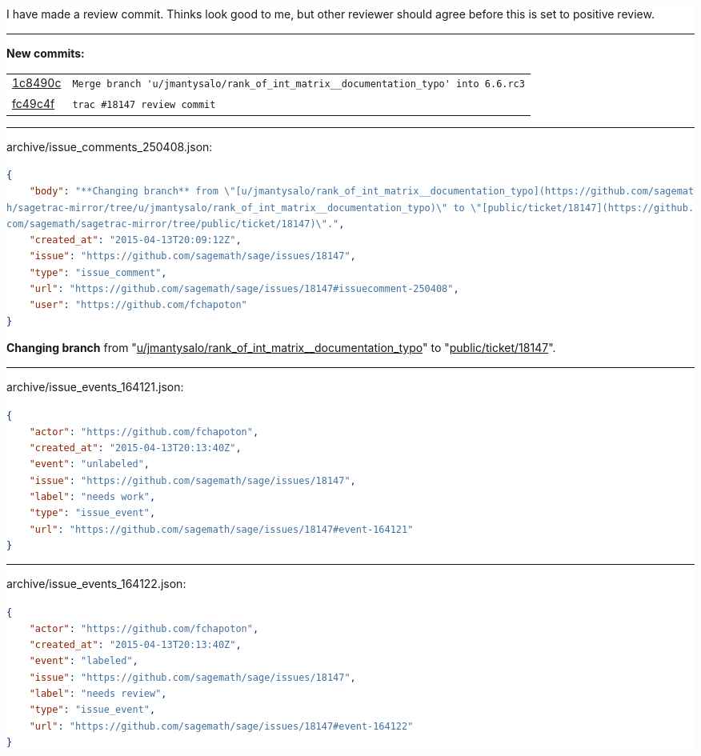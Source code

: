 <a id='comment:9'></a>
I have made a review commit. Thinks look good to me, but other reviewer should agree before this is set to positive review.

---
**New commits:**
<table><tr><td><a href="https://github.com/sagemath/sagetrac-mirror/commit/1c8490ce43995627eb03023b194d71160e7b9fb7">1c8490c</a></td><td><code>Merge branch 'u/jmantysalo/rank_of_int_matrix__documentation_typo' into 6.6.rc3</code></td></tr><tr><td><a href="https://github.com/sagemath/sagetrac-mirror/commit/fc49c4f998eab90956699da5e523ce7f36c2c60a">fc49c4f</a></td><td><code>trac #18147 review commit</code></td></tr></table>




---

archive/issue_comments_250408.json:
```json
{
    "body": "**Changing branch** from \"[u/jmantysalo/rank_of_int_matrix__documentation_typo](https://github.com/sagemath/sagetrac-mirror/tree/u/jmantysalo/rank_of_int_matrix__documentation_typo)\" to \"[public/ticket/18147](https://github.com/sagemath/sagetrac-mirror/tree/public/ticket/18147)\".",
    "created_at": "2015-04-13T20:09:12Z",
    "issue": "https://github.com/sagemath/sage/issues/18147",
    "type": "issue_comment",
    "url": "https://github.com/sagemath/sage/issues/18147#issuecomment-250408",
    "user": "https://github.com/fchapoton"
}
```

**Changing branch** from "[u/jmantysalo/rank_of_int_matrix__documentation_typo](https://github.com/sagemath/sagetrac-mirror/tree/u/jmantysalo/rank_of_int_matrix__documentation_typo)" to "[public/ticket/18147](https://github.com/sagemath/sagetrac-mirror/tree/public/ticket/18147)".



---

archive/issue_events_164121.json:
```json
{
    "actor": "https://github.com/fchapoton",
    "created_at": "2015-04-13T20:13:40Z",
    "event": "unlabeled",
    "issue": "https://github.com/sagemath/sage/issues/18147",
    "label": "needs work",
    "type": "issue_event",
    "url": "https://github.com/sagemath/sage/issues/18147#event-164121"
}
```



---

archive/issue_events_164122.json:
```json
{
    "actor": "https://github.com/fchapoton",
    "created_at": "2015-04-13T20:13:40Z",
    "event": "labeled",
    "issue": "https://github.com/sagemath/sage/issues/18147",
    "label": "needs review",
    "type": "issue_event",
    "url": "https://github.com/sagemath/sage/issues/18147#event-164122"
}
```
